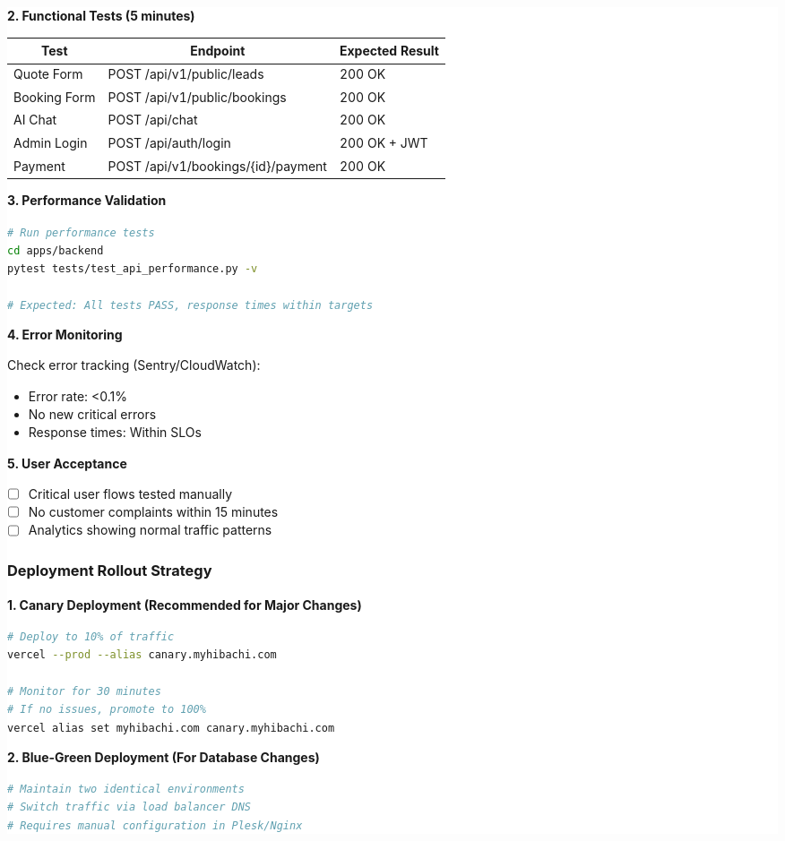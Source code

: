 **2. Functional Tests (5 minutes)**

| Test | Endpoint | Expected Result |
|------|----------|-----------------|
| Quote Form | POST /api/v1/public/leads | 200 OK |
| Booking Form | POST /api/v1/public/bookings | 200 OK |
| AI Chat | POST /api/chat | 200 OK |
| Admin Login | POST /api/auth/login | 200 OK + JWT |
| Payment | POST /api/v1/bookings/{id}/payment | 200 OK |

**3. Performance Validation**

```bash
# Run performance tests
cd apps/backend
pytest tests/test_api_performance.py -v

# Expected: All tests PASS, response times within targets
```

**4. Error Monitoring**

Check error tracking (Sentry/CloudWatch):
- Error rate: <0.1%
- No new critical errors
- Response times: Within SLOs

**5. User Acceptance**

- [ ] Critical user flows tested manually
- [ ] No customer complaints within 15 minutes
- [ ] Analytics showing normal traffic patterns

### Deployment Rollout Strategy

**1. Canary Deployment (Recommended for Major Changes)**

```bash
# Deploy to 10% of traffic
vercel --prod --alias canary.myhibachi.com

# Monitor for 30 minutes
# If no issues, promote to 100%
vercel alias set myhibachi.com canary.myhibachi.com
```

**2. Blue-Green Deployment (For Database Changes)**

```bash
# Maintain two identical environments
# Switch traffic via load balancer DNS
# Requires manual configuration in Plesk/Nginx
```

